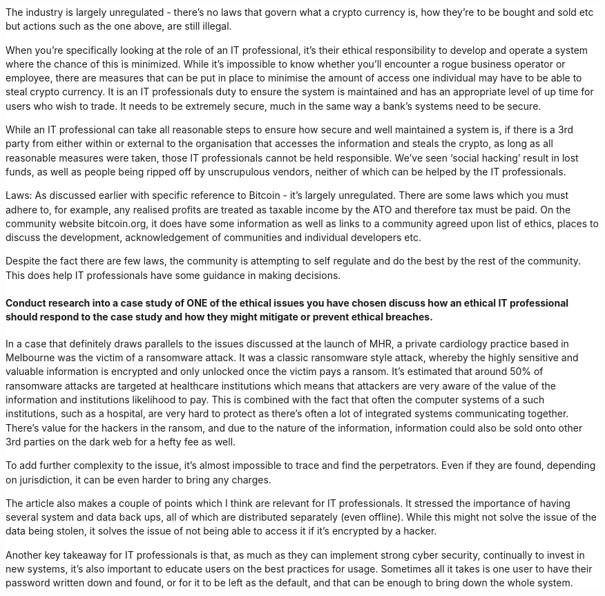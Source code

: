 The industry is largely unregulated - there’s no laws that govern what a crypto currency is, how they’re to be bought and sold etc but actions such as the one above, are still illegal. 

When you’re specifically looking at the role of an IT professional, it’s their ethical responsibility to develop and operate a system where the chance of this is minimized. While it’s impossible to know whether you’ll encounter a rogue business operator or employee, there are measures that can be put in place to minimise the amount of access one individual may have to be able to steal crypto currency. It is an IT professionals duty to ensure the system is maintained and has an appropriate level of up time for users who wish to trade. It needs to be extremely secure, much in the same way a bank’s systems need to be secure.

While an IT professional can take all reasonable steps to ensure how secure and well maintained a system is, if there is a 3rd party from either within or external to the organisation that accesses the information and steals the crypto, as long as all reasonable measures were taken, those IT professionals cannot be held responsible. We’ve seen ‘social hacking’ result in lost funds, as well as people being ripped off by unscrupulous vendors, neither of which can be helped by the IT professionals.

Laws:
As discussed earlier with specific reference to Bitcoin - it’s largely unregulated. There are some laws which you must adhere to, for example, any realised profits are treated as taxable income by the ATO and therefore tax must be paid. On the community website bitcoin.org, it does have some information as well as links to a community agreed upon list of ethics, places to discuss the development, acknowledgement of communities and individual developers etc.

Despite the fact there are few laws, the community is attempting to self regulate and do the best by the rest of the community. This does help IT professionals have some guidance in making decisions.

#### Conduct research into a case study of ONE of the ethical issues you have chosen discuss how an ethical IT professional should respond to the case study and how they might mitigate or prevent ethical breaches.
In a case that definitely draws parallels to the issues discussed at the launch of MHR, a private cardiology practice based in Melbourne was the victim of a ransomware attack. It was a classic ransomware style attack, whereby the highly sensitive and valuable information is encrypted and only unlocked once the victim pays a ransom. It’s estimated that around 50% of ransomware attacks are targeted at healthcare institutions which means that attackers are very aware of the value of the information and institutions likelihood to pay. This is combined with the fact that often the computer systems of a such institutions, such as a hospital, are very hard to protect as there’s often a lot of integrated systems communicating together. There’s value for the hackers in the ransom, and due to the nature of the information, information could also be sold onto other 3rd parties on the dark web for a hefty fee as well.

To add further complexity to the issue, it’s almost impossible to trace and find the perpetrators. Even if they are found, depending on jurisdiction, it can be even harder to bring any charges.

The article also makes a couple of points which I think are relevant for IT professionals. It stressed the importance of having several system and data back ups, all of which are distributed separately (even offline). While this might not solve the issue of the data being stolen, it solves the issue of not being able to access it if it’s encrypted by a hacker.

Another key takeaway for IT professionals is that, as much as they can implement strong cyber security, continually to invest in new systems, it’s also important to educate users on the best practices for usage. Sometimes all it takes is one user to have their password written down and found, or for it to be left as the default, and that can be enough to bring down the whole system.
